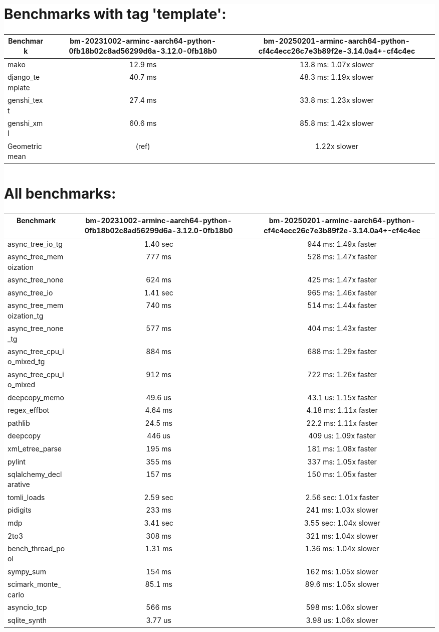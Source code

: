 Benchmarks with tag 'template':
===============================

| Benchmark       | bm-20231002-arminc-aarch64-python-0fb18b02c8ad56299d6a-3.12.0-0fb18b0 | bm-20250201-arminc-aarch64-python-cf4c4ecc26c7e3b89f2e-3.14.0a4+-cf4c4ec |
|-----------------|:---------------------------------------------------------------------:|:------------------------------------------------------------------------:|
| mako            | 12.9 ms                                                               | 13.8 ms: 1.07x slower                                                    |
| django_template | 40.7 ms                                                               | 48.3 ms: 1.19x slower                                                    |
| genshi_text     | 27.4 ms                                                               | 33.8 ms: 1.23x slower                                                    |
| genshi_xml      | 60.6 ms                                                               | 85.8 ms: 1.42x slower                                                    |
| Geometric mean  | (ref)                                                                 | 1.22x slower                                                             |

All benchmarks:
===============

| Benchmark                  | bm-20231002-arminc-aarch64-python-0fb18b02c8ad56299d6a-3.12.0-0fb18b0 | bm-20250201-arminc-aarch64-python-cf4c4ecc26c7e3b89f2e-3.14.0a4+-cf4c4ec |
|----------------------------|:---------------------------------------------------------------------:|:------------------------------------------------------------------------:|
| async_tree_io_tg           | 1.40 sec                                                              | 944 ms: 1.49x faster                                                     |
| async_tree_memoization     | 777 ms                                                                | 528 ms: 1.47x faster                                                     |
| async_tree_none            | 624 ms                                                                | 425 ms: 1.47x faster                                                     |
| async_tree_io              | 1.41 sec                                                              | 965 ms: 1.46x faster                                                     |
| async_tree_memoization_tg  | 740 ms                                                                | 514 ms: 1.44x faster                                                     |
| async_tree_none_tg         | 577 ms                                                                | 404 ms: 1.43x faster                                                     |
| async_tree_cpu_io_mixed_tg | 884 ms                                                                | 688 ms: 1.29x faster                                                     |
| async_tree_cpu_io_mixed    | 912 ms                                                                | 722 ms: 1.26x faster                                                     |
| deepcopy_memo              | 49.6 us                                                               | 43.1 us: 1.15x faster                                                    |
| regex_effbot               | 4.64 ms                                                               | 4.18 ms: 1.11x faster                                                    |
| pathlib                    | 24.5 ms                                                               | 22.2 ms: 1.11x faster                                                    |
| deepcopy                   | 446 us                                                                | 409 us: 1.09x faster                                                     |
| xml_etree_parse            | 195 ms                                                                | 181 ms: 1.08x faster                                                     |
| pylint                     | 355 ms                                                                | 337 ms: 1.05x faster                                                     |
| sqlalchemy_declarative     | 157 ms                                                                | 150 ms: 1.05x faster                                                     |
| tomli_loads                | 2.59 sec                                                              | 2.56 sec: 1.01x faster                                                   |
| pidigits                   | 233 ms                                                                | 241 ms: 1.03x slower                                                     |
| mdp                        | 3.41 sec                                                              | 3.55 sec: 1.04x slower                                                   |
| 2to3                       | 308 ms                                                                | 321 ms: 1.04x slower                                                     |
| bench_thread_pool          | 1.31 ms                                                               | 1.36 ms: 1.04x slower                                                    |
| sympy_sum                  | 154 ms                                                                | 162 ms: 1.05x slower                                                     |
| scimark_monte_carlo        | 85.1 ms                                                               | 89.6 ms: 1.05x slower                                                    |
| asyncio_tcp                | 566 ms                                                                | 598 ms: 1.06x slower                                                     |
| sqlite_synth               | 3.77 us                                                               | 3.98 us: 1.06x slower                                                    |